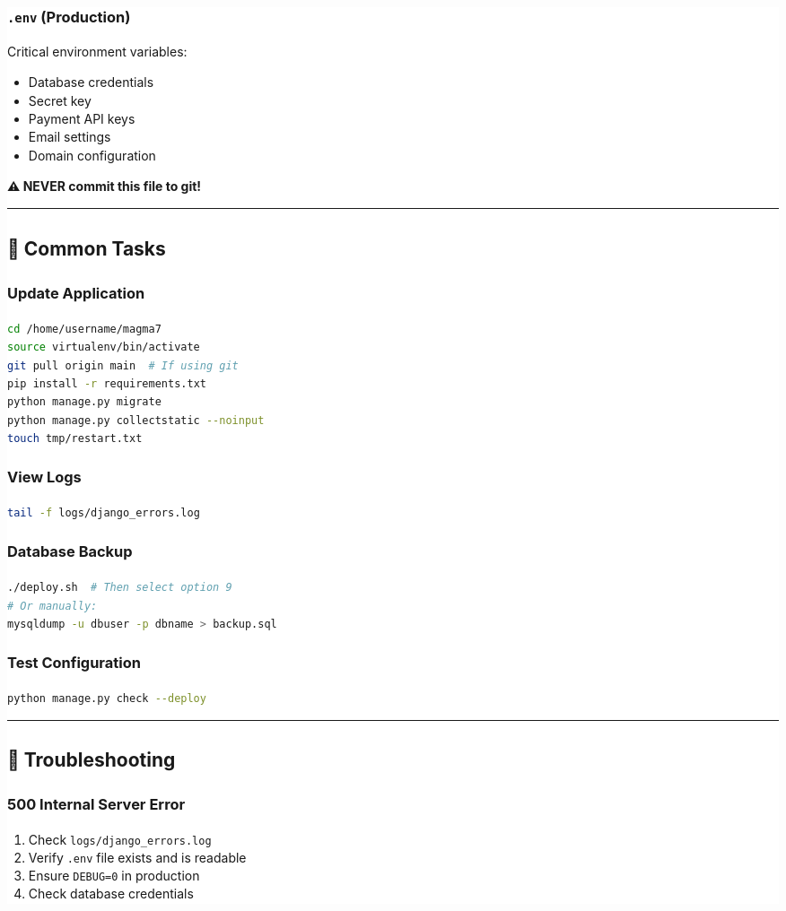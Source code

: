 ### `.env` (Production)
Critical environment variables:
- Database credentials
- Secret key
- Payment API keys
- Email settings
- Domain configuration

**⚠️ NEVER commit this file to git!**

---

## 🔧 Common Tasks

### Update Application
```bash
cd /home/username/magma7
source virtualenv/bin/activate
git pull origin main  # If using git
pip install -r requirements.txt
python manage.py migrate
python manage.py collectstatic --noinput
touch tmp/restart.txt
```

### View Logs
```bash
tail -f logs/django_errors.log
```

### Database Backup
```bash
./deploy.sh  # Then select option 9
# Or manually:
mysqldump -u dbuser -p dbname > backup.sql
```

### Test Configuration
```bash
python manage.py check --deploy
```

---

## 🐛 Troubleshooting

### 500 Internal Server Error
1. Check `logs/django_errors.log`
2. Verify `.env` file exists and is readable
3. Ensure `DEBUG=0` in production
4. Check database credentials
